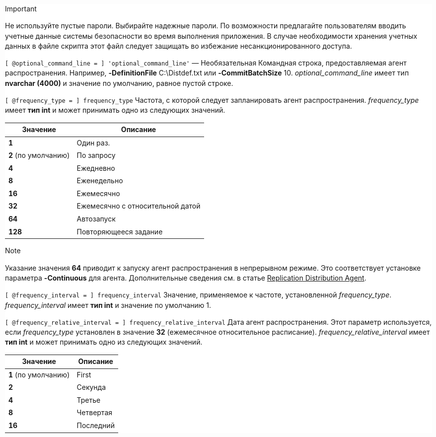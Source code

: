 > [!IMPORTANT]  
>  Не используйте пустые пароли. Выбирайте надежные пароли. По возможности предлагайте пользователям вводить учетные данные системы безопасности во время выполнения приложения. В случае необходимости хранения учетных данных в файле скрипта этот файл следует защищать во избежание несанкционированного доступа.  
  
`[ @optional_command_line = ] 'optional_command_line'` — Необязательная Командная строка, предоставляемая агент распространения. Например, **-DefinitionFile** C:\Distdef.txt или **-CommitBatchSize** 10. *optional_command_line* имеет тип **nvarchar (4000)** и значение по умолчанию, равное пустой строке.  
  
`[ @frequency_type = ] frequency_type` Частота, с которой следует запланировать агент распространения. *frequency_type* имеет **тип int** и может принимать одно из следующих значений.  
  
|Значение|Описание|  
|-----------|-----------------|  
|**1**|Один раз.|  
|**2** (по умолчанию)|По запросу|  
|**4**|Ежедневно|  
|**8**|Еженедельно|  
|**16**|Ежемесячно|  
|**32**|Ежемесячно с относительной датой|  
|**64**|Автозапуск|  
|**128**|Повторяющееся задание|  
  
> [!NOTE]  
>  Указание значения **64** приводит к запуску агент распространения в непрерывном режиме. Это соответствует установке параметра **-Continuous** для агента. Дополнительные сведения см. в статье [Replication Distribution Agent](../../relational-databases/replication/agents/replication-distribution-agent.md).  
  
`[ @frequency_interval = ] frequency_interval` Значение, применяемое к частоте, установленной *frequency_type*. *frequency_interval* имеет **тип int** и значение по умолчанию 1.  
  
`[ @frequency_relative_interval = ] frequency_relative_interval` Дата агент распространения. Этот параметр используется, если *frequency_type* установлен в значение **32** (ежемесячное относительное расписание). *frequency_relative_interval* имеет **тип int** и может принимать одно из следующих значений.  
  
|Значение|Описание|  
|-----------|-----------------|  
|**1** (по умолчанию)|First|  
|**2**|Секунда|  
|**4**|Третье|  
|**8**|Четвертая|  
|**16**|Последний|  
  